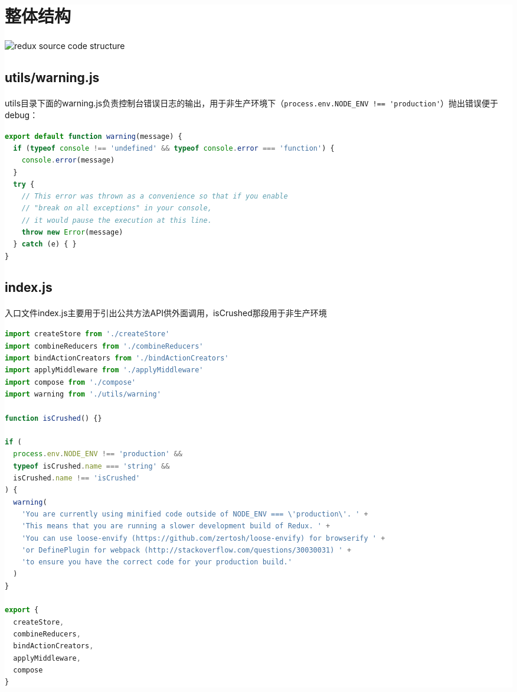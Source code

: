 # 整体结构
![redux source code structure](https://user-images.githubusercontent.com/2193706/36338320-b8a938fe-13e6-11e8-9f2b-5fad07d431d5.png)

## utils/warning.js
utils目录下面的warning.js负责控制台错误日志的输出，用于非生产环境下（`process.env.NODE_ENV !== 'production'`）抛出错误便于debug：
```js
export default function warning(message) {
  if (typeof console !== 'undefined' && typeof console.error === 'function') {
    console.error(message)
  }
  try {
    // This error was thrown as a convenience so that if you enable
    // "break on all exceptions" in your console,
    // it would pause the execution at this line.
    throw new Error(message)
  } catch (e) { }
}
```

## index.js
入口文件index.js主要用于引出公共方法API供外面调用，isCrushed那段用于非生产环境
```js
import createStore from './createStore'
import combineReducers from './combineReducers'
import bindActionCreators from './bindActionCreators'
import applyMiddleware from './applyMiddleware'
import compose from './compose'
import warning from './utils/warning'

function isCrushed() {}

if (
  process.env.NODE_ENV !== 'production' &&
  typeof isCrushed.name === 'string' &&
  isCrushed.name !== 'isCrushed'
) {
  warning(
    'You are currently using minified code outside of NODE_ENV === \'production\'. ' +
    'This means that you are running a slower development build of Redux. ' +
    'You can use loose-envify (https://github.com/zertosh/loose-envify) for browserify ' +
    'or DefinePlugin for webpack (http://stackoverflow.com/questions/30030031) ' +
    'to ensure you have the correct code for your production build.'
  )
}

export {
  createStore,
  combineReducers,
  bindActionCreators,
  applyMiddleware,
  compose
}
```

